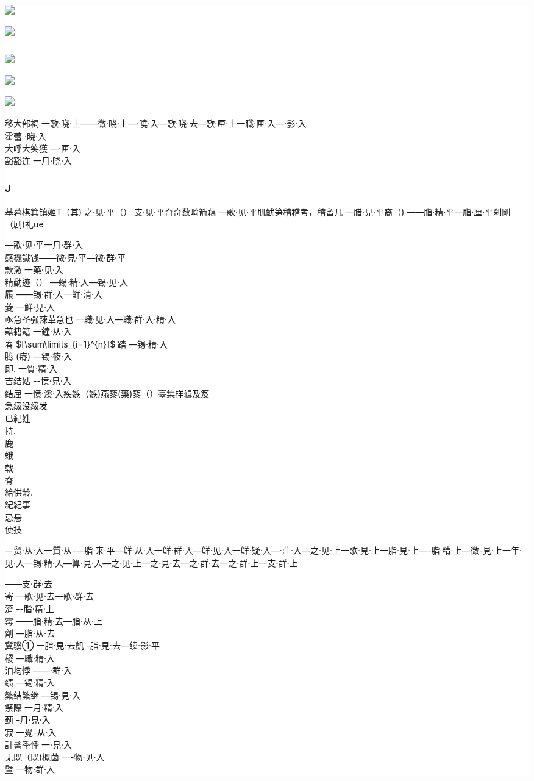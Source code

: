 ![](https://cdn-mineru.openxlab.org.cn/extract/59912242-9c88-4ac4-be99-76f7db18356f/2634b8d4dd0e7a7c535e16a02fbcaecfb2fda94aa63658da1c87dd53122f52ff.jpg)  

![](https://cdn-mineru.openxlab.org.cn/extract/59912242-9c88-4ac4-be99-76f7db18356f/db524ec4c4ebff7db20a5a2b9875a0dd95e4c0468725650e38682c7364311573.jpg)  

###  

![](https://cdn-mineru.openxlab.org.cn/extract/59912242-9c88-4ac4-be99-76f7db18356f/a461fbbe7b2f67eba26978cb767d630f992b626528276afac928d6982c1f6d7d.jpg)  

![](https://cdn-mineru.openxlab.org.cn/extract/59912242-9c88-4ac4-be99-76f7db18356f/f1fe6f46fa0a677462ab595076c8f9fbe068b03f820b83c42b22d133cff77c13.jpg)  

![](https://cdn-mineru.openxlab.org.cn/extract/59912242-9c88-4ac4-be99-76f7db18356f/09a5b62a6950fe18a582a2b02cd6d40a9089fe66c08872a357f0462f9afdb89e.jpg)  

移大部褐 一歌·晓·上——微·晓·上—·曉·入—歌·晓·去—歌·厘·上一職·匣·入—·影·入  
霍蕾 ·晓·入  
大呼大笑獲 —·匣·入  
豁豁连 一月·晓·入  

### J  

基暮棋箕镇姬T（其) 之·见·平（） 支·见·平奇奇数畸箭藕 一歌·见·平肌鱿笋稽稽考，稽留几 一腊·見·平裔（) ——脂·精·平一脂·厘·平刹剛（剧)礼ue  

—歌·见·平一月·群·入  
感機識钱——微·見·平—微·群·平  
款激 一藥·见·入  
精動迹（） —蜴·精·入—锡·见·入  
履 ——锡·群·入一鲜·清·入  
菱 一鲜·見·入  
亟急圣强辣革急也 一職·见·入—職·群·入·精·入  
藉籍籍 一鐘·从·入  
春 $[\sum\limits_{i=1}^{n}]$ 踏 —锡·精·入  
腾 (瘠) —锡·筱·入  
即. 一質·精·入  
吉结姑 --愤·見·入  
结屈 一愤·溪·入疾嫉（嫉)燕藜(藥)藜（）臺集样辑及笈  
急级没级发  
已紀姓  
持.  
鹿  
蛾  
戟  
脊  
給供龄.  
紀紀事  
忌悬  
使技  

—贸·从·入一質·从-—脂·来·平—鲜·从·入一鲜·群·入—鲜·见·入一鲜·疑·入—·莊·入—之·见·上一歌·見·上一脂·見·上—-脂·精·上—微-見·上一年·见·入一锡·精·入—算·見·入—之·见·上一之·見·去一之·群·去一之·群·上一支·群·上  

——支·群·去  
寄 一歌·见·去—歌·群·去  
濟 --脂·精·上  
霉 ——脂·精·去—脂·从·上  
劑 —脂·从·去  
冀骥① 一脂·見·去凱 -脂·見·去—续·影·平  
稷 —職·精·入  
泊均悸 ——·群·入  
绩 —锡·精·入  
繁结繁继 —锡·見·入  
祭際 一月·精·入  
蓟 -月·見·入  
寂 一覺-从·入  
計髻季悸 一·見·入  
无既（既)概菌 一-物·见·入  
暨 一物·群·入  